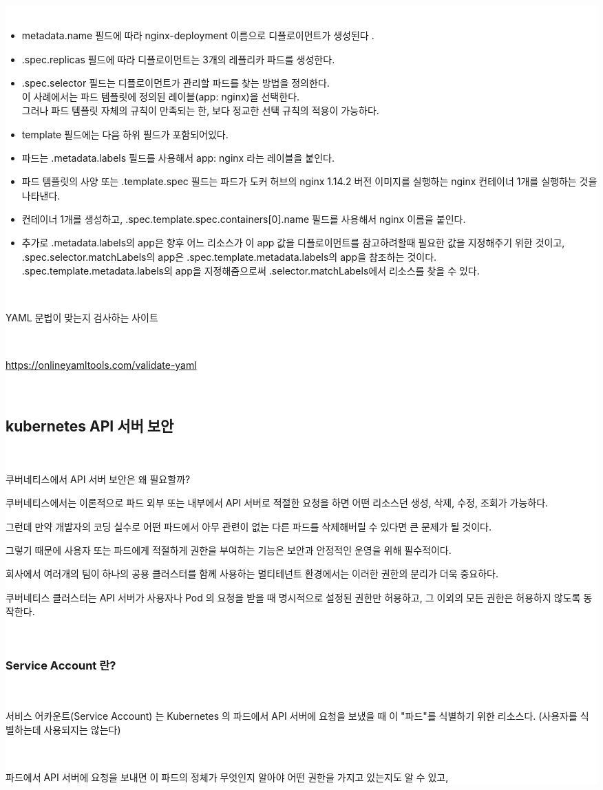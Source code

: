 <br/>

- metadata.name 필드에 따라 nginx-deployment 이름으로 디플로이먼트가 생성된다
.   
- .spec.replicas 필드에 따라 디플로이먼트는 3개의 레플리카 파드를 생성한다.

- .spec.selector 필드는 디플로이먼트가 관리할 파드를 찾는 방법을 정의한다.    
  이 사례에서는 파드 템플릿에 정의된 레이블(app: nginx)을 선택한다.   
  그러나 파드 템플릿 자체의 규칙이 만족되는 한, 보다 정교한 선택 규칙의 적용이 가능하다.

- template 필드에는 다음 하위 필드가 포함되어있다.
 - 파드는 .metadata.labels 필드를 사용해서 app: nginx 라는 레이블을 붙인다.  

 - 파드 템플릿의 사양 또는 .template.spec 필드는 파드가 도커 허브의 nginx 1.14.2 버전 이미지를 실행하는 nginx 컨테이너 1개를 실행하는 것을 나타낸다. 

 - 컨테이너 1개를 생성하고, .spec.template.spec.containers[0].name 필드를 사용해서 nginx 이름을 붙인다.  

 - 추가로 .metadata.labels의 app은 향후 어느 리소스가 이 app 값을 디플로이먼트를 참고하려할때 필요한 값을 지정해주기 위한 것이고, .spec.selector.matchLabels의 app은 .spec.template.metadata.labels의 app을 참조하는 것이다.  
  .spec.template.metadata.labels의 app을 지정해줌으로써 .selector.matchLabels에서 리소스를 찾을 수 있다.  

<br/>

YAML 문법이 맞는지 검사하는 사이트  

<br/>

https://onlineyamltools.com/validate-yaml


<br/>

## kubernetes API 서버 보안

<br/>

쿠버네티스에서 API 서버 보안은 왜 필요할까?  

쿠버네티스에서는 이론적으로 파드 외부 또는 내부에서 API 서버로 적절한 요청을 하면 어떤 리소스던 생성, 삭제, 수정, 조회가 가능하다.  

그런데 만약 개발자의 코딩 실수로 어떤 파드에서 아무 관련이 없는 다른 파드를 삭제해버릴 수 있다면 큰 문제가 될 것이다.  

그렇기 때문에 사용자 또는 파드에게 적절하게 권한을 부여하는 기능은 보안과 안정적인 운영을 위해 필수적이다.  

회사에서 여러개의 팀이 하나의 공용 클러스터를 함께 사용하는 멀티테넌트 환경에서는 이러한 권한의 분리가 더욱 중요하다.

쿠버네티스 클러스터는  API 서버가 사용자나 Pod 의 요청을 받을 때 명시적으로 설정된 권한만 허용하고, 그 이외의 모든 권한은 허용하지 않도록 동작한다.

<br/>

### Service Account 란?  

<br/>

서비스 어카운트(Service Account) 는 Kubernetes 의 파드에서 API 서버에 요청을 보냈을 때 이 "파드"를 식별하기 위한 리소스다. (사용자를 식별하는데 사용되지는  않는다)  

<br/>

파드에서 API 서버에 요청을 보내면 이 파드의 정체가 무엇인지 알아야 어떤 권한을 가지고 있는지도 알 수 있고,  
